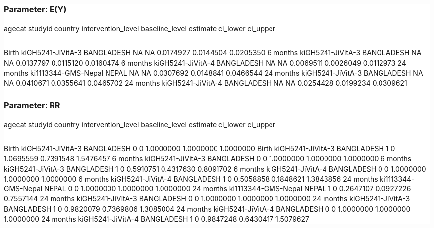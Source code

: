 
### Parameter: E(Y)


agecat      studyid               country      intervention_level   baseline_level     estimate    ci_lower    ci_upper
----------  --------------------  -----------  -------------------  ---------------  ----------  ----------  ----------
Birth       kiGH5241-JiVitA-3     BANGLADESH   NA                   NA                0.0174927   0.0144504   0.0205350
6 months    kiGH5241-JiVitA-3     BANGLADESH   NA                   NA                0.0137797   0.0115120   0.0160474
6 months    kiGH5241-JiVitA-4     BANGLADESH   NA                   NA                0.0069511   0.0026049   0.0112973
24 months   ki1113344-GMS-Nepal   NEPAL        NA                   NA                0.0307692   0.0148841   0.0466544
24 months   kiGH5241-JiVitA-3     BANGLADESH   NA                   NA                0.0410671   0.0355641   0.0465702
24 months   kiGH5241-JiVitA-4     BANGLADESH   NA                   NA                0.0254428   0.0199234   0.0309621


### Parameter: RR


agecat      studyid               country      intervention_level   baseline_level     estimate    ci_lower    ci_upper
----------  --------------------  -----------  -------------------  ---------------  ----------  ----------  ----------
Birth       kiGH5241-JiVitA-3     BANGLADESH   0                    0                 1.0000000   1.0000000   1.0000000
Birth       kiGH5241-JiVitA-3     BANGLADESH   1                    0                 1.0695559   0.7391548   1.5476457
6 months    kiGH5241-JiVitA-3     BANGLADESH   0                    0                 1.0000000   1.0000000   1.0000000
6 months    kiGH5241-JiVitA-3     BANGLADESH   1                    0                 0.5910751   0.4317630   0.8091702
6 months    kiGH5241-JiVitA-4     BANGLADESH   0                    0                 1.0000000   1.0000000   1.0000000
6 months    kiGH5241-JiVitA-4     BANGLADESH   1                    0                 0.5058858   0.1848621   1.3843856
24 months   ki1113344-GMS-Nepal   NEPAL        0                    0                 1.0000000   1.0000000   1.0000000
24 months   ki1113344-GMS-Nepal   NEPAL        1                    0                 0.2647107   0.0927226   0.7557144
24 months   kiGH5241-JiVitA-3     BANGLADESH   0                    0                 1.0000000   1.0000000   1.0000000
24 months   kiGH5241-JiVitA-3     BANGLADESH   1                    0                 0.9820079   0.7369806   1.3085004
24 months   kiGH5241-JiVitA-4     BANGLADESH   0                    0                 1.0000000   1.0000000   1.0000000
24 months   kiGH5241-JiVitA-4     BANGLADESH   1                    0                 0.9847248   0.6430417   1.5079627
